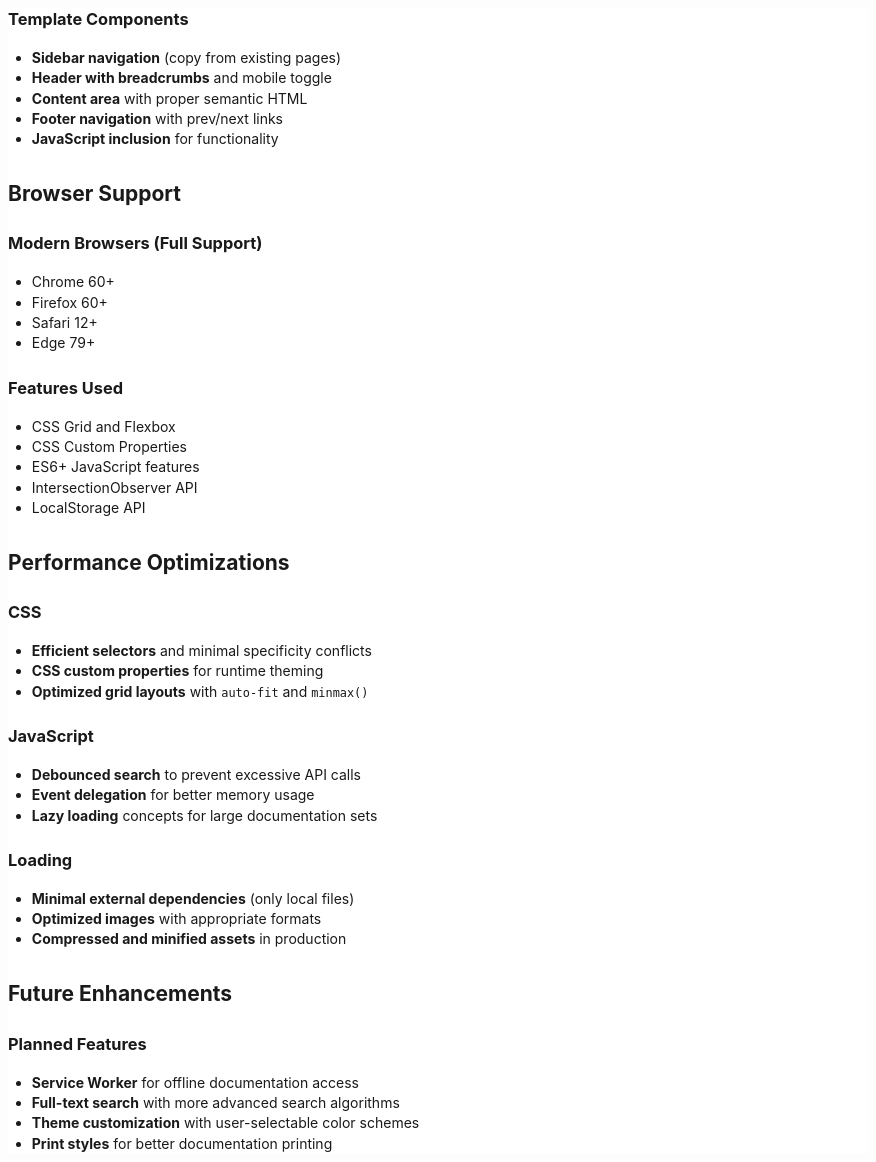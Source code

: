 ### Template Components
- **Sidebar navigation** (copy from existing pages)
- **Header with breadcrumbs** and mobile toggle
- **Content area** with proper semantic HTML
- **Footer navigation** with prev/next links
- **JavaScript inclusion** for functionality

## Browser Support

### Modern Browsers (Full Support)
- Chrome 60+
- Firefox 60+
- Safari 12+
- Edge 79+

### Features Used
- CSS Grid and Flexbox
- CSS Custom Properties
- ES6+ JavaScript features
- IntersectionObserver API
- LocalStorage API

## Performance Optimizations

### CSS
- **Efficient selectors** and minimal specificity conflicts
- **CSS custom properties** for runtime theming
- **Optimized grid layouts** with `auto-fit` and `minmax()`

### JavaScript
- **Debounced search** to prevent excessive API calls
- **Event delegation** for better memory usage
- **Lazy loading** concepts for large documentation sets

### Loading
- **Minimal external dependencies** (only local files)
- **Optimized images** with appropriate formats
- **Compressed and minified assets** in production

## Future Enhancements

### Planned Features
- **Service Worker** for offline documentation access
- **Full-text search** with more advanced search algorithms
- **Theme customization** with user-selectable color schemes
- **Print styles** for better documentation printing
